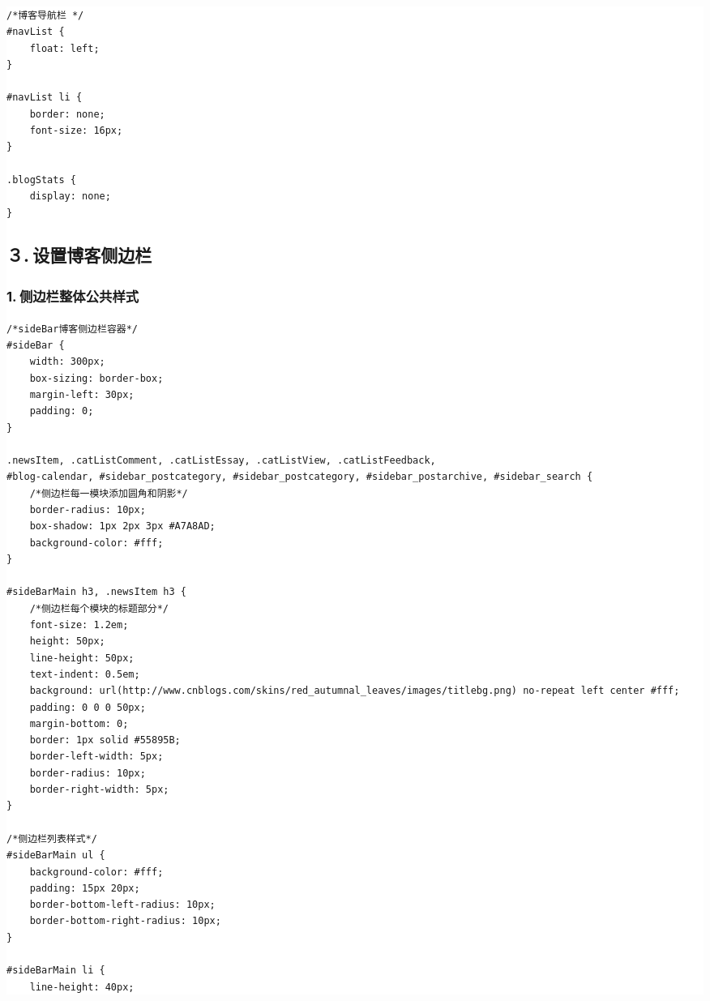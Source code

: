 ```
/*博客导航栏 */
#navList {
    float: left;
}

#navList li {
    border: none;
    font-size: 16px;
}

.blogStats {
    display: none;
}
```

## ３. 设置博客侧边栏

### 1. 侧边栏整体公共样式

```
/*sideBar博客侧边栏容器*/
#sideBar {
    width: 300px;
    box-sizing: border-box;
    margin-left: 30px;
    padding: 0;
}

.newsItem, .catListComment, .catListEssay, .catListView, .catListFeedback,
#blog-calendar, #sidebar_postcategory, #sidebar_postcategory, #sidebar_postarchive, #sidebar_search {
    /*侧边栏每一模块添加圆角和阴影*/
    border-radius: 10px;
    box-shadow: 1px 2px 3px #A7A8AD;
    background-color: #fff;
}

#sideBarMain h3, .newsItem h3 {
    /*侧边栏每个模块的标题部分*/
    font-size: 1.2em;
    height: 50px;
    line-height: 50px;
    text-indent: 0.5em;
    background: url(http://www.cnblogs.com/skins/red_autumnal_leaves/images/titlebg.png) no-repeat left center #fff;
    padding: 0 0 0 50px;
    margin-bottom: 0;
    border: 1px solid #55895B;
    border-left-width: 5px;
    border-radius: 10px;
    border-right-width: 5px;
}

/*侧边栏列表样式*/
#sideBarMain ul {
    background-color: #fff;
    padding: 15px 20px;
    border-bottom-left-radius: 10px;
    border-bottom-right-radius: 10px;
}

#sideBarMain li {
    line-height: 40px;
```